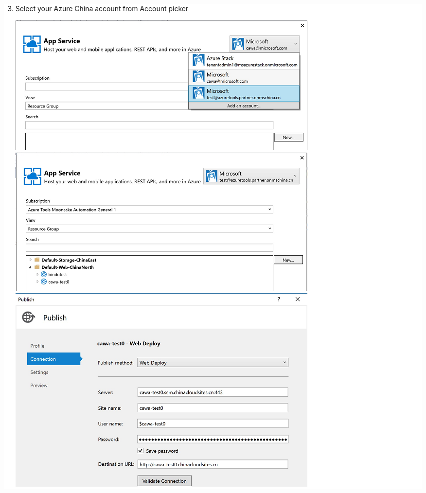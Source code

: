 3.	Select your Azure China account from Account picker

	![06](./media/developerdifferences/developerdifferences-06.png)
	![07](./media/developerdifferences/developerdifferences-07.png)
	![08](./media/developerdifferences/developerdifferences-08.png)

